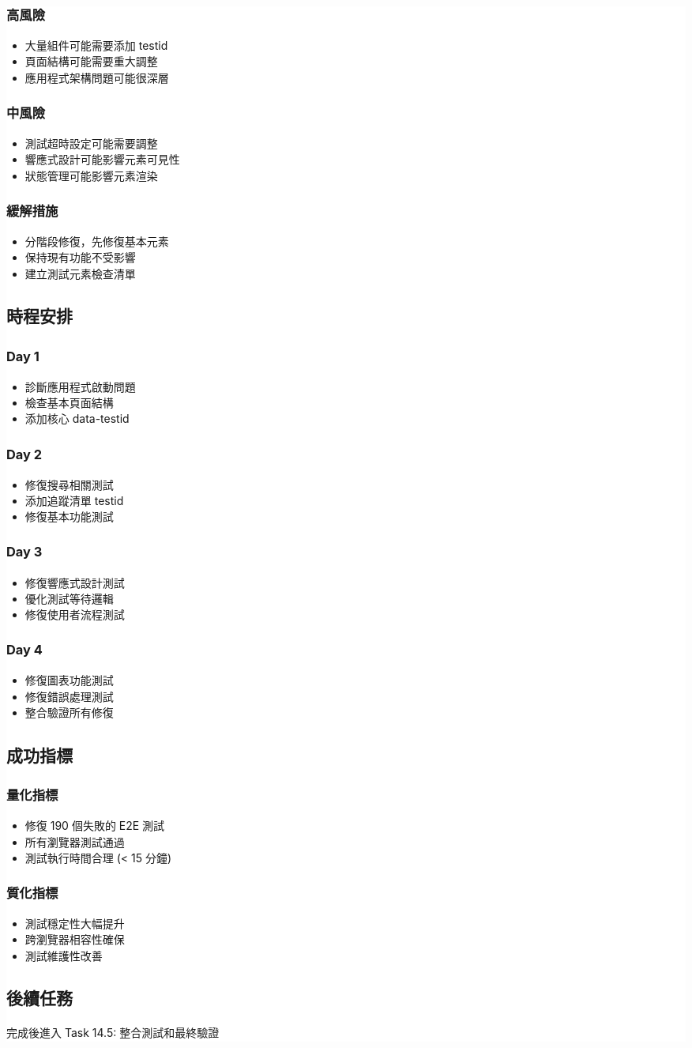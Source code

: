 ### 高風險
- 大量組件可能需要添加 testid
- 頁面結構可能需要重大調整
- 應用程式架構問題可能很深層

### 中風險
- 測試超時設定可能需要調整
- 響應式設計可能影響元素可見性
- 狀態管理可能影響元素渲染

### 緩解措施
- 分階段修復，先修復基本元素
- 保持現有功能不受影響
- 建立測試元素檢查清單

## 時程安排

### Day 1
- 診斷應用程式啟動問題
- 檢查基本頁面結構
- 添加核心 data-testid

### Day 2
- 修復搜尋相關測試
- 添加追蹤清單 testid
- 修復基本功能測試

### Day 3
- 修復響應式設計測試
- 優化測試等待邏輯
- 修復使用者流程測試

### Day 4
- 修復圖表功能測試
- 修復錯誤處理測試
- 整合驗證所有修復

## 成功指標

### 量化指標
- 修復 190 個失敗的 E2E 測試
- 所有瀏覽器測試通過
- 測試執行時間合理 (< 15 分鐘)

### 質化指標
- 測試穩定性大幅提升
- 跨瀏覽器相容性確保
- 測試維護性改善

## 後續任務
完成後進入 Task 14.5: 整合測試和最終驗證